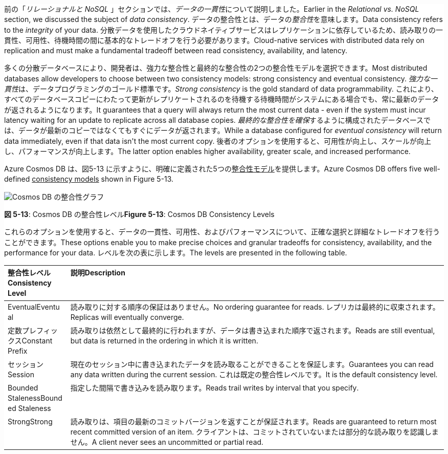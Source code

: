 <span data-ttu-id="c64fd-356">前の「*リレーショナルと NoSQL* 」セクションでは、*データの一貫性*について説明しました。</span><span class="sxs-lookup"><span data-stu-id="c64fd-356">Earlier in the *Relational vs. NoSQL* section, we discussed the subject of *data consistency*.</span></span> <span data-ttu-id="c64fd-357">データの整合性とは、データの*整合性*を意味します。</span><span class="sxs-lookup"><span data-stu-id="c64fd-357">Data consistency refers to the *integrity* of your data.</span></span> <span data-ttu-id="c64fd-358">分散データを使用したクラウドネイティブサービスはレプリケーションに依存しているため、読み取りの一貫性、可用性、待機時間の間に基本的なトレードオフを行う必要があります。</span><span class="sxs-lookup"><span data-stu-id="c64fd-358">Cloud-native services with distributed data rely on replication and must make a fundamental tradeoff between read consistency, availability, and latency.</span></span>

<span data-ttu-id="c64fd-359">多くの分散データベースにより、開発者は、強力な整合性と最終的な整合性の2つの整合性モデルを選択できます。</span><span class="sxs-lookup"><span data-stu-id="c64fd-359">Most distributed databases allow developers to choose between two consistency models: strong consistency and eventual consistency.</span></span> <span data-ttu-id="c64fd-360">*強力な一貫性*は、データプログラミングのゴールド標準です。</span><span class="sxs-lookup"><span data-stu-id="c64fd-360">*Strong consistency* is the gold standard of data programmability.</span></span> <span data-ttu-id="c64fd-361">これにより、すべてのデータベースコピーにわたって更新がレプリケートされるのを待機する待機時間がシステムにある場合でも、常に最新のデータが返されるようになります。</span><span class="sxs-lookup"><span data-stu-id="c64fd-361">It guarantees that a query will always return the most current data - even if the system must incur latency waiting for an update to replicate across all database copies.</span></span> <span data-ttu-id="c64fd-362">*最終的な整合性を確保*するように構成されたデータベースでは、データが最新のコピーではなくてもすぐにデータが返されます。</span><span class="sxs-lookup"><span data-stu-id="c64fd-362">While a database configured for *eventual consistency* will return data immediately, even if that data isn't the most current copy.</span></span> <span data-ttu-id="c64fd-363">後者のオプションを使用すると、可用性が向上し、スケールが向上し、パフォーマンスが向上します。</span><span class="sxs-lookup"><span data-stu-id="c64fd-363">The latter option enables higher availability, greater scale, and increased performance.</span></span>

<span data-ttu-id="c64fd-364">Azure Cosmos DB は、図5-13 に示すように、明確に定義された5つの[整合性モデル](https://docs.microsoft.com/azure/cosmos-db/consistency-levels)を提供します。</span><span class="sxs-lookup"><span data-stu-id="c64fd-364">Azure Cosmos DB offers five well-defined [consistency models](https://docs.microsoft.com/azure/cosmos-db/consistency-levels) shown in Figure 5-13.</span></span>

![Cosmos DB の整合性グラフ](./media/cosmos-consistency-level-graph.png)

<span data-ttu-id="c64fd-366">**図 5-13**: Cosmos DB の整合性レベル</span><span class="sxs-lookup"><span data-stu-id="c64fd-366">**Figure 5-13**: Cosmos DB Consistency Levels</span></span>

 <span data-ttu-id="c64fd-367">これらのオプションを使用すると、データの一貫性、可用性、およびパフォーマンスについて、正確な選択と詳細なトレードオフを行うことができます。</span><span class="sxs-lookup"><span data-stu-id="c64fd-367">These options enable you to make precise choices and granular tradeoffs for consistency, availability, and the performance for your data.</span></span> <span data-ttu-id="c64fd-368">レベルを次の表に示します。</span><span class="sxs-lookup"><span data-stu-id="c64fd-368">The levels are presented in the following table.</span></span>

| <span data-ttu-id="c64fd-369">整合性レベル</span><span class="sxs-lookup"><span data-stu-id="c64fd-369">Consistency Level</span></span> | <span data-ttu-id="c64fd-370">説明</span><span class="sxs-lookup"><span data-stu-id="c64fd-370">Description</span></span>  |
| :-------- | :-------- |
| <span data-ttu-id="c64fd-371">Eventual</span><span class="sxs-lookup"><span data-stu-id="c64fd-371">Eventual</span></span> | <span data-ttu-id="c64fd-372">読み取りに対する順序の保証はありません。</span><span class="sxs-lookup"><span data-stu-id="c64fd-372">No ordering guarantee for reads.</span></span> <span data-ttu-id="c64fd-373">レプリカは最終的に収束されます。</span><span class="sxs-lookup"><span data-stu-id="c64fd-373">Replicas will eventually converge.</span></span> |
| <span data-ttu-id="c64fd-374">定数プレフィックス</span><span class="sxs-lookup"><span data-stu-id="c64fd-374">Constant Prefix</span></span> | <span data-ttu-id="c64fd-375">読み取りは依然として最終的に行われますが、データは書き込まれた順序で返されます。</span><span class="sxs-lookup"><span data-stu-id="c64fd-375">Reads are still eventual, but data is returned in the ordering in which it is written.</span></span> |
| <span data-ttu-id="c64fd-376">セッション</span><span class="sxs-lookup"><span data-stu-id="c64fd-376">Session</span></span> | <span data-ttu-id="c64fd-377">現在のセッション中に書き込まれたデータを読み取ることができることを保証します。</span><span class="sxs-lookup"><span data-stu-id="c64fd-377">Guarantees you can read any data written during the current session.</span></span> <span data-ttu-id="c64fd-378">これは既定の整合性レベルです。</span><span class="sxs-lookup"><span data-stu-id="c64fd-378">It is the default consistency level.</span></span> |
| <span data-ttu-id="c64fd-379">Bounded Staleness</span><span class="sxs-lookup"><span data-stu-id="c64fd-379">Bounded Staleness</span></span> | <span data-ttu-id="c64fd-380">指定した間隔で書き込みを読み取ります。</span><span class="sxs-lookup"><span data-stu-id="c64fd-380">Reads trail writes by interval that you specify.</span></span> |  
| <span data-ttu-id="c64fd-381">Strong</span><span class="sxs-lookup"><span data-stu-id="c64fd-381">Strong</span></span>  | <span data-ttu-id="c64fd-382">読み取りは、項目の最新のコミットバージョンを返すことが保証されます。</span><span class="sxs-lookup"><span data-stu-id="c64fd-382">Reads are guaranteed to return most recent committed version of an item.</span></span> <span data-ttu-id="c64fd-383">クライアントは、コミットされていないまたは部分的な読み取りを認識しません。</span><span class="sxs-lookup"><span data-stu-id="c64fd-383">A client never sees an uncommitted or partial read.</span></span> |  
